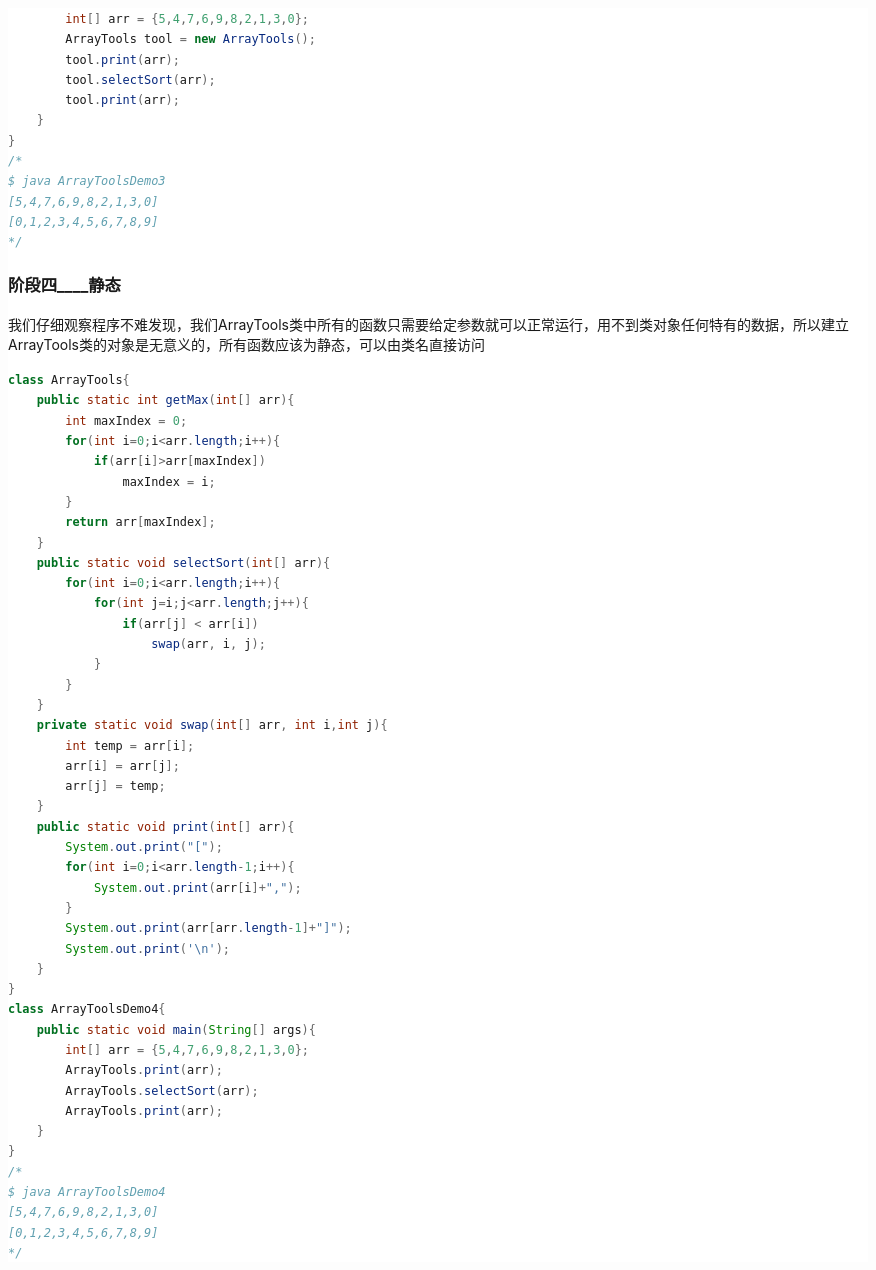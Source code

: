 ```java
        int[] arr = {5,4,7,6,9,8,2,1,3,0};
        ArrayTools tool = new ArrayTools();
        tool.print(arr);
        tool.selectSort(arr);
        tool.print(arr);
    }
}
/*
$ java ArrayToolsDemo3
[5,4,7,6,9,8,2,1,3,0]
[0,1,2,3,4,5,6,7,8,9]
*/
```

### 阶段四____静态

我们仔细观察程序不难发现，我们ArrayTools类中所有的函数只需要给定参数就可以正常运行，用不到类对象任何特有的数据，所以建立ArrayTools类的对象是无意义的，所有函数应该为静态，可以由类名直接访问

```java
class ArrayTools{
    public static int getMax(int[] arr){
        int maxIndex = 0;
        for(int i=0;i<arr.length;i++){
            if(arr[i]>arr[maxIndex])
                maxIndex = i;
        }
        return arr[maxIndex];
    }
    public static void selectSort(int[] arr){
        for(int i=0;i<arr.length;i++){
            for(int j=i;j<arr.length;j++){
                if(arr[j] < arr[i])
                    swap(arr, i, j);
            }
        }
    }
    private static void swap(int[] arr, int i,int j){
        int temp = arr[i];
        arr[i] = arr[j];
        arr[j] = temp;
    }
    public static void print(int[] arr){
        System.out.print("[");
        for(int i=0;i<arr.length-1;i++){
            System.out.print(arr[i]+",");
        }
        System.out.print(arr[arr.length-1]+"]");
        System.out.print('\n');
    }
}
class ArrayToolsDemo4{
    public static void main(String[] args){
        int[] arr = {5,4,7,6,9,8,2,1,3,0};
        ArrayTools.print(arr);
        ArrayTools.selectSort(arr);
        ArrayTools.print(arr);
    }
}
/*
$ java ArrayToolsDemo4
[5,4,7,6,9,8,2,1,3,0]
[0,1,2,3,4,5,6,7,8,9]
*/
```